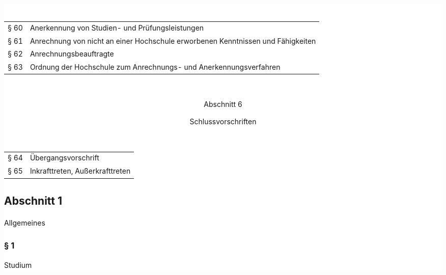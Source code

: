 <div class="jurAbsatz">

 

</div>

|      |                                                                                 |
| :--- | :------------------------------------------------------------------------------ |
| § 60 | Anerkennung von Studien- und Prüfungsleistungen                                 |
| § 61 | Anrechnung von nicht an einer Hochschule erworbenen Kenntnissen und Fähigkeiten |
| § 62 | Anrechnungsbeauftragte                                                          |
| § 63 | Ordnung der Hochschule zum Anrechnungs- und Anerkennungsverfahren               |

<div class="jurAbsatz">

 

</div>

<div class="S1" style="text-align:center;">

Abschnitt 6

</div>

<div class="S1" style="text-align:center;">

Schlussvorschriften

</div>

<div class="jurAbsatz">

 

</div>

|      |                                 |
| :--- | :------------------------------ |
| § 64 | Übergangsvorschrift             |
| § 65 | Inkrafttreten, Außerkrafttreten |

</div>

</div>

</div>

</div>

<span id="BJNR020500019BJNG000100000.html"></span>

## Abschnitt 1  
Allgemeines

<span id="BJNR020500019BJNE000300000.html"></span>

### § 1  
Studium
